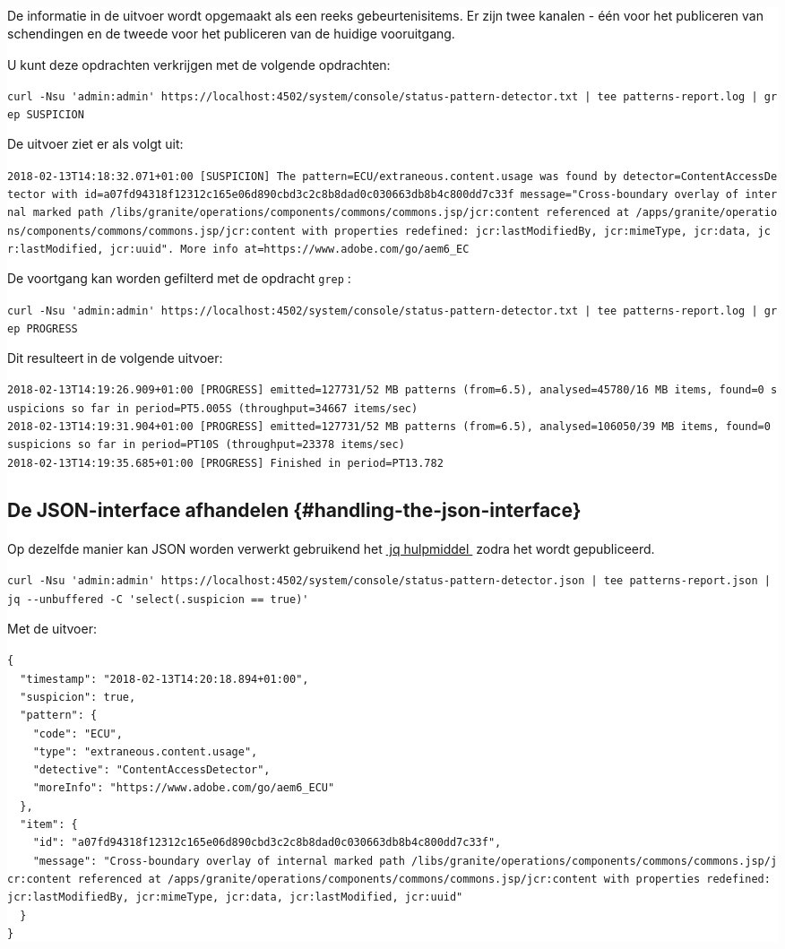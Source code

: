 De informatie in de uitvoer wordt opgemaakt als een reeks gebeurtenisitems. Er zijn twee kanalen - één voor het publiceren van schendingen en de tweede voor het publiceren van de huidige vooruitgang.

U kunt deze opdrachten verkrijgen met de volgende opdrachten:

```shell
curl -Nsu 'admin:admin' https://localhost:4502/system/console/status-pattern-detector.txt | tee patterns-report.log | grep SUSPICION
```

De uitvoer ziet er als volgt uit:

```
2018-02-13T14:18:32.071+01:00 [SUSPICION] The pattern=ECU/extraneous.content.usage was found by detector=ContentAccessDetector with id=a07fd94318f12312c165e06d890cbd3c2c8b8dad0c030663db8b4c800dd7c33f message="Cross-boundary overlay of internal marked path /libs/granite/operations/components/commons/commons.jsp/jcr:content referenced at /apps/granite/operations/components/commons/commons.jsp/jcr:content with properties redefined: jcr:lastModifiedBy, jcr:mimeType, jcr:data, jcr:lastModified, jcr:uuid". More info at=https://www.adobe.com/go/aem6_EC
```

De voortgang kan worden gefilterd met de opdracht `grep` :

```shell
curl -Nsu 'admin:admin' https://localhost:4502/system/console/status-pattern-detector.txt | tee patterns-report.log | grep PROGRESS
```

Dit resulteert in de volgende uitvoer:

```
2018-02-13T14:19:26.909+01:00 [PROGRESS] emitted=127731/52 MB patterns (from=6.5), analysed=45780/16 MB items, found=0 suspicions so far in period=PT5.005S (throughput=34667 items/sec)
2018-02-13T14:19:31.904+01:00 [PROGRESS] emitted=127731/52 MB patterns (from=6.5), analysed=106050/39 MB items, found=0 suspicions so far in period=PT10S (throughput=23378 items/sec)
2018-02-13T14:19:35.685+01:00 [PROGRESS] Finished in period=PT13.782
```

## De JSON-interface afhandelen {#handling-the-json-interface}

Op dezelfde manier kan JSON worden verwerkt gebruikend het [&#x200B; jq hulpmiddel &#x200B;](https://stedolan.github.io/jq/) zodra het wordt gepubliceerd.

```shell
curl -Nsu 'admin:admin' https://localhost:4502/system/console/status-pattern-detector.json | tee patterns-report.json | jq --unbuffered -C 'select(.suspicion == true)'
```

Met de uitvoer:

```
{
  "timestamp": "2018-02-13T14:20:18.894+01:00",
  "suspicion": true,
  "pattern": {
    "code": "ECU",
    "type": "extraneous.content.usage",
    "detective": "ContentAccessDetector",
    "moreInfo": "https://www.adobe.com/go/aem6_ECU"
  },
  "item": {
    "id": "a07fd94318f12312c165e06d890cbd3c2c8b8dad0c030663db8b4c800dd7c33f",
    "message": "Cross-boundary overlay of internal marked path /libs/granite/operations/components/commons/commons.jsp/jcr:content referenced at /apps/granite/operations/components/commons/commons.jsp/jcr:content with properties redefined: jcr:lastModifiedBy, jcr:mimeType, jcr:data, jcr:lastModified, jcr:uuid"
  }
}
```
